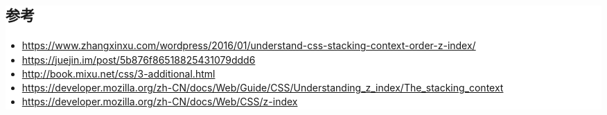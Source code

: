 ## 参考

- https://www.zhangxinxu.com/wordpress/2016/01/understand-css-stacking-context-order-z-index/
- https://juejin.im/post/5b876f86518825431079ddd6
- http://book.mixu.net/css/3-additional.html
- https://developer.mozilla.org/zh-CN/docs/Web/Guide/CSS/Understanding_z_index/The_stacking_context
- https://developer.mozilla.org/zh-CN/docs/Web/CSS/z-index

